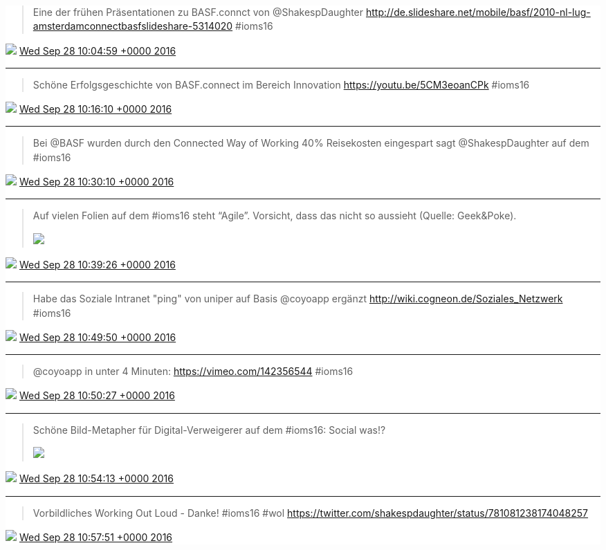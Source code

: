 > Eine der frühen Präsentationen zu BASF.connct von @ShakespDaughter http://de.slideshare.net/mobile/basf/2010-nl-lug-amsterdamconnectbasfslideshare-5314020 #ioms16

<img src="media/tweet.ico" width="12" /> [Wed Sep 28 10:04:59 +0000 2016](https://twitter.com/SimonDueckert/status/781072201365716992)

----

> Schöne Erfolgsgeschichte von BASF.connect im Bereich Innovation https://youtu.be/5CM3eoanCPk #ioms16

<img src="media/tweet.ico" width="12" /> [Wed Sep 28 10:16:10 +0000 2016](https://twitter.com/SimonDueckert/status/781075018105098240)

----

> Bei @BASF wurden durch den Connected Way of Working 40% Reisekosten eingespart sagt @ShakespDaughter auf dem #ioms16

<img src="media/tweet.ico" width="12" /> [Wed Sep 28 10:30:10 +0000 2016](https://twitter.com/SimonDueckert/status/781078540922019844)

----

> Auf vielen Folien auf dem #ioms16 steht “Agile”. Vorsicht, dass das nicht so aussieht (Quelle: Geek&amp;Poke). 
> 
> ![](https://t.co/cGTsqWGcyD)

<img src="media/tweet.ico" width="12" /> [Wed Sep 28 10:39:26 +0000 2016](https://twitter.com/SimonDueckert/status/781080874766991361)

----

> Habe das Soziale Intranet "ping" von uniper auf Basis @coyoapp ergänzt http://wiki.cogneon.de/Soziales_Netzwerk #ioms16

<img src="media/tweet.ico" width="12" /> [Wed Sep 28 10:49:50 +0000 2016](https://twitter.com/SimonDueckert/status/781083489676455938)

----

> @coyoapp in unter 4 Minuten: https://vimeo.com/142356544 #ioms16

<img src="media/tweet.ico" width="12" /> [Wed Sep 28 10:50:27 +0000 2016](https://twitter.com/SimonDueckert/status/781083645704605696)

----

> Schöne Bild-Metapher für Digital-Verweigerer auf dem #ioms16: Social was!? 
> 
> ![](https://t.co/EjR3StoaaN)

<img src="media/tweet.ico" width="12" /> [Wed Sep 28 10:54:13 +0000 2016](https://twitter.com/SimonDueckert/status/781084592409309185)

----

> Vorbildliches Working Out Loud - Danke! #ioms16 #wol https://twitter.com/shakespdaughter/status/781081238174048257

<img src="media/tweet.ico" width="12" /> [Wed Sep 28 10:57:51 +0000 2016](https://twitter.com/SimonDueckert/status/781085505614123008)
